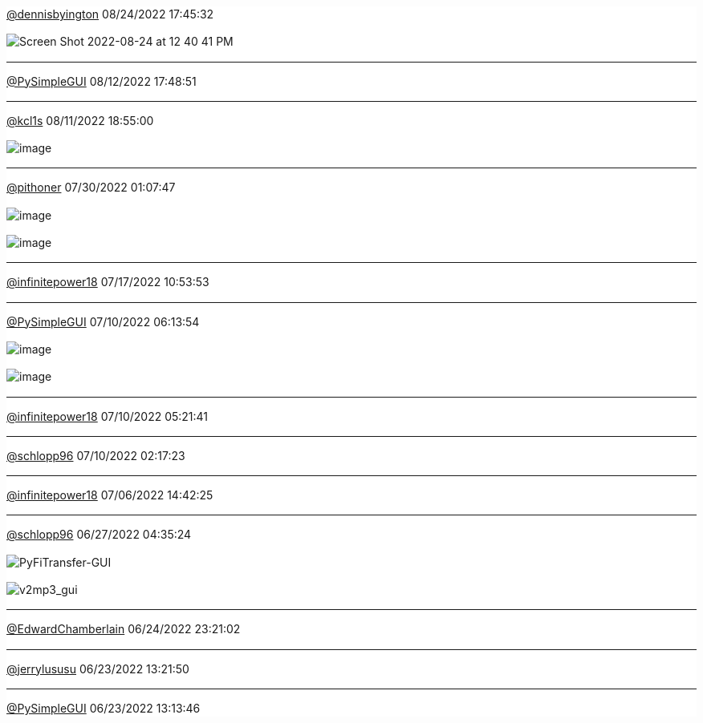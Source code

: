 [@dennisbyington](https://github.com/dennisbyington) 08/24/2022 17:45:32

![Screen Shot 2022-08-24 at 12 40 41 PM](https://user-images.githubusercontent.com/106843224/186487235-97a336db-264e-4f5f-aeb5-7fc43192a93d.png)

-----------
[@PySimpleGUI](https://github.com/PySimpleGUI) 08/12/2022 17:48:51

-----------
[@kcl1s](https://github.com/kcl1s) 08/11/2022 18:55:00

![image](https://user-images.githubusercontent.com/13920899/184217488-3a84fd68-cca5-4b5d-92fa-4af9a2e5a67d.png)

-----------
[@pithoner](https://github.com/pithoner) 07/30/2022 01:07:47

![image](https://user-images.githubusercontent.com/109999434/181864216-3c27c3d4-ab66-4e70-bc22-cee0d89cbd3d.png)

![image](https://user-images.githubusercontent.com/109999434/181864251-73a19926-9e20-439f-8305-f38fa7f4db93.png)

-----------
[@infinitepower18](https://github.com/infinitepower18) 07/17/2022 10:53:53

-----------
[@PySimpleGUI](https://github.com/PySimpleGUI) 07/10/2022 06:13:54

![image](https://user-images.githubusercontent.com/46163555/178133600-e5632037-dd45-4d4e-9a0d-89f09cea3156.png)

![image](https://user-images.githubusercontent.com/46163555/178133586-fa0d500e-cf28-4c22-a640-c5cbc881b336.png)

-----------
[@infinitepower18](https://github.com/infinitepower18) 07/10/2022 05:21:41

-----------
[@schlopp96](https://github.com/schlopp96) 07/10/2022 02:17:23

-----------
[@infinitepower18](https://github.com/infinitepower18) 07/06/2022 14:42:25

-----------
[@schlopp96](https://github.com/schlopp96) 06/27/2022 04:35:24

![PyFiTransfer-GUI](https://user-images.githubusercontent.com/71921821/175860724-ff7509f6-5dd6-4ca4-8b0b-0c996abdaf4e.png)

![v2mp3_gui](https://user-images.githubusercontent.com/71921821/175860751-10d818cf-2141-49b7-87ad-b031fa3d8063.png)

-----------
[@EdwardChamberlain](https://github.com/EdwardChamberlain) 06/24/2022 23:21:02

-----------
[@jerrylususu](https://github.com/jerrylususu) 06/23/2022 13:21:50

-----------
[@PySimpleGUI](https://github.com/PySimpleGUI) 06/23/2022 13:13:46
